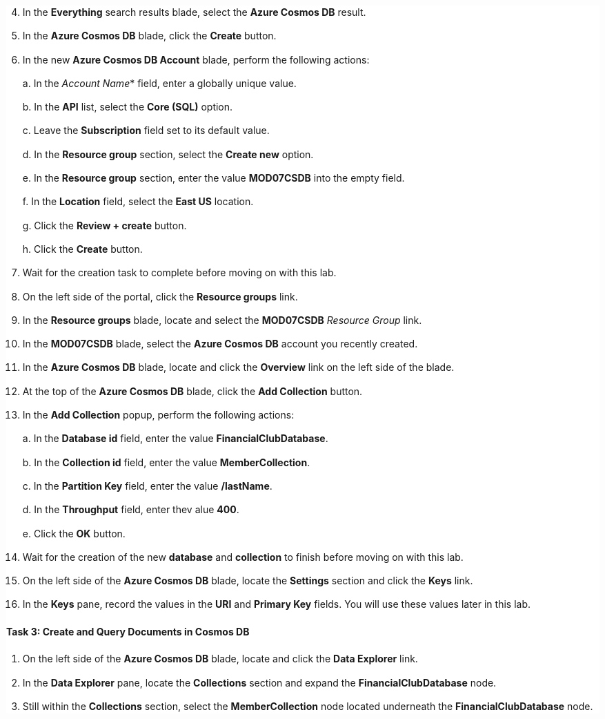 4.  In the **Everything** search results blade, select the **Azure Cosmos DB** result.

5.  In the **Azure Cosmos DB** blade, click the **Create** button.

6.  In the new **Azure Cosmos DB Account** blade, perform the following actions:

    a.  In the *Account Name** field, enter a globally unique value.

    b.  In the **API** list, select the **Core (SQL)** option.

    c.  Leave the **Subscription** field set to its default value.

    d.  In the **Resource group** section, select the **Create new** option.

    e.  In the **Resource group** section, enter the value **MOD07CSDB** into the empty field.

    f.  In the **Location** field, select the **East US** location.

    g.  Click the **Review + create** button.

    h.  Click the **Create** button.

7.  Wait for the creation task to complete before moving on with this lab.

8.  On the left side of the portal, click the **Resource groups** link.

9.  In the **Resource groups** blade, locate and select the **MOD07CSDB** *Resource Group* link.

10. In the **MOD07CSDB** blade, select the **Azure Cosmos DB** account you recently created.

11. In the **Azure Cosmos DB** blade, locate and click the **Overview** link on the left side of the blade.

12. At the top of the **Azure Cosmos DB** blade, click the **Add Collection** button.

13. In the **Add Collection** popup, perform the following actions:

    a.  In the **Database id** field, enter the value **FinancialClubDatabase**.

    b.  In the **Collection id** field, enter the value **MemberCollection**.
    
    c.  In the **Partition Key** field, enter the value **/lastName**.

    d.  In the **Throughput** field, enter thev alue **400**.

    e.  Click the **OK** button.

14. Wait for the creation of the new **database** and **collection** to finish before moving on with this lab.

15. On the left side of the **Azure Cosmos DB** blade, locate the **Settings** section and click the **Keys** link.

16. In the **Keys** pane, record the values in the **URI** and **Primary Key** fields. You will use these values later in this lab.

#### Task 3: Create and Query Documents in Cosmos DB

1.  On the left side of the **Azure Cosmos DB** blade, locate and click the **Data Explorer** link.

2.  In the **Data Explorer** pane, locate the **Collections** section and expand the **FinancialClubDatabase** node.

3.  Still within the **Collections** section, select the **MemberCollection** node located underneath the **FinancialClubDatabase** node.
